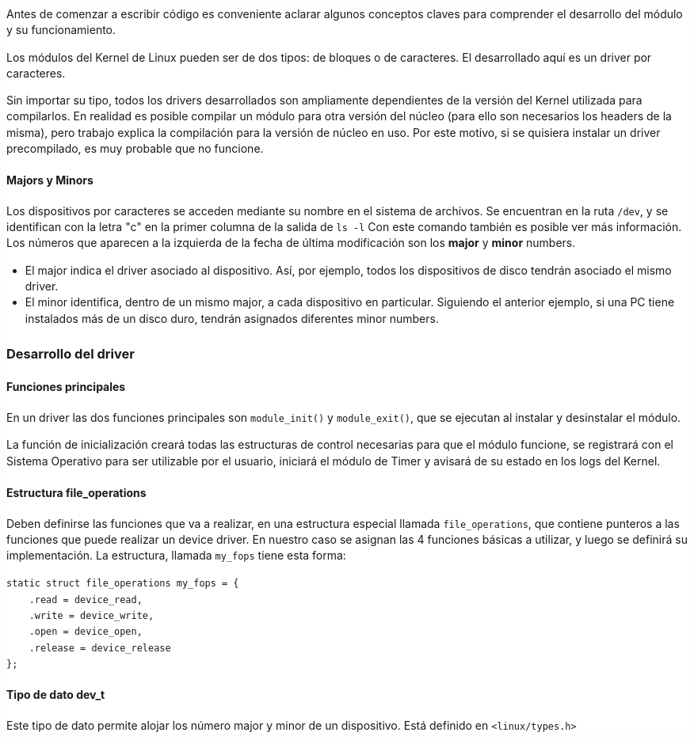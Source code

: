 Antes de comenzar a escribir código es conveniente aclarar algunos conceptos claves para comprender el desarrollo del módulo y su funcionamiento.

Los módulos del Kernel de Linux pueden ser de dos tipos: de bloques o de caracteres. El desarrollado aquí es un driver por caracteres. 

Sin importar su tipo, todos los drivers desarrollados son ampliamente dependientes de la versión del Kernel utilizada para compilarlos. En realidad es posible compilar un módulo para otra versión del núcleo (para ello son necesarios los headers de la misma), pero trabajo explica la compilación para la versión de núcleo en uso.
Por este motivo, si se quisiera instalar un driver precompilado, es muy probable que no funcione.

#### Majors y Minors
Los dispositivos por caracteres se acceden mediante su nombre en el sistema de archivos. Se encuentran en la ruta `/dev`, y se identifican con la letra "c" en la primer columna de la salida de `ls -l` 
Con este comando también es posible ver más información. Los números que aparecen a la izquierda de la fecha de última modificación son los **major** y **minor** numbers.

 - El major indica el driver asociado al dispositivo. Así, por ejemplo, todos los dispositivos de disco tendrán asociado el mismo driver.
 - El minor identifica, dentro de un mismo major, a cada dispositivo en particular. Siguiendo el anterior ejemplo, si una PC tiene instalados más de un disco duro, tendrán asignados diferentes minor numbers.

### Desarrollo del driver

#### Funciones principales
En un driver las dos funciones principales son `module_init()` y `module_exit()`, que se ejecutan al instalar y desinstalar el módulo.

La función de inicialización creará todas las estructuras de control necesarias para que el módulo funcione, se registrará con el Sistema Operativo para ser utilizable por el usuario, iniciará el módulo de Timer y avisará de su estado en los logs del Kernel.

#### Estructura file_operations
Deben definirse las funciones que va a realizar, en una estructura especial llamada `file_operations`, que contiene punteros a las funciones que puede realizar un device driver. 
En nuestro caso se asignan las 4 funciones básicas a utilizar, y luego se definirá su implementación. La estructura, llamada `my_fops` tiene esta forma:

```
static struct file_operations my_fops = {
	.read = device_read,
	.write = device_write,
	.open = device_open,
	.release = device_release
};
```

#### Tipo de dato dev_t
Este tipo de dato permite alojar los número major y minor de un dispositivo. Está definido en `<linux/types.h>`
